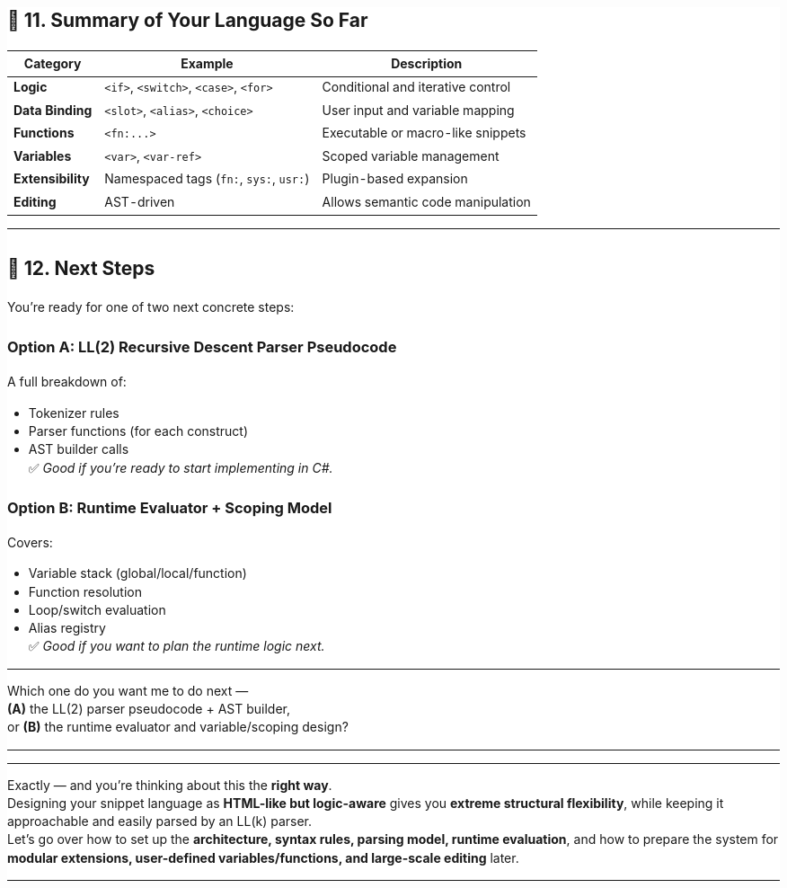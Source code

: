 
## 🧠 11. Summary of Your Language So Far

| Category | Example | Description |
| --- | --- | --- |
| **Logic** | `<if>`, `<switch>`, `<case>`, `<for>` | Conditional and iterative control |
| **Data Binding** | `<slot>`, `<alias>`, `<choice>` | User input and variable mapping |
| **Functions** | `<fn:...>` | Executable or macro-like snippets |
| **Variables** | `<var>`, `<var-ref>` | Scoped variable management |
| **Extensibility** | Namespaced tags (`fn:`, `sys:`, `usr:`) | Plugin-based expansion |
| **Editing** | AST-driven | Allows semantic code manipulation |

---

## 🧩 12. Next Steps

You’re ready for one of two next concrete steps:

### Option A: LL(2) Recursive Descent Parser Pseudocode

A full breakdown of:

- Tokenizer rules
- Parser functions (for each construct)
- AST builder calls  
	✅ *Good if you’re ready to start implementing in C#.*

### Option B: Runtime Evaluator + Scoping Model

Covers:

- Variable stack (global/local/function)
- Function resolution
- Loop/switch evaluation
- Alias registry  
	✅ *Good if you want to plan the runtime logic next.*

---

Which one do you want me to do next —  
**(A)** the LL(2) parser pseudocode + AST builder,  
or **(B)** the runtime evaluator and variable/scoping design?

---

---

Exactly — and you’re thinking about this the **right way**.  
Designing your snippet language as **HTML-like but logic-aware** gives you **extreme structural flexibility**, while keeping it approachable and easily parsed by an LL(k) parser.  
Let’s go over how to set up the **architecture, syntax rules, parsing model, runtime evaluation**, and how to prepare the system for **modular extensions, user-defined variables/functions, and large-scale editing** later.

---